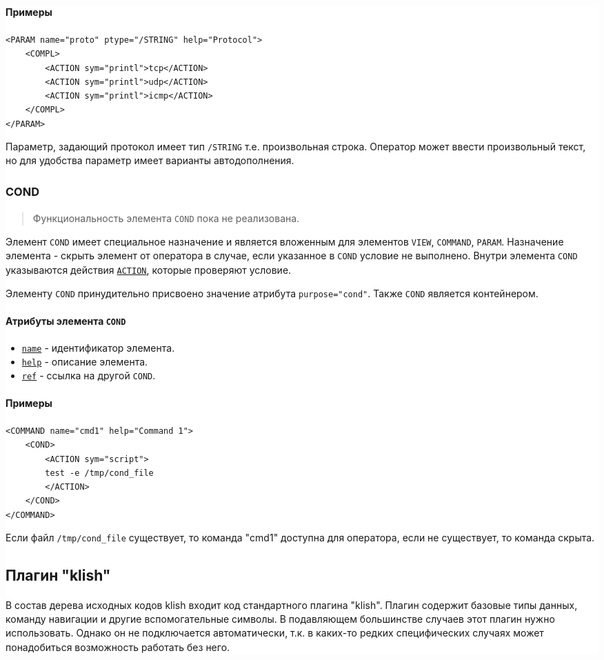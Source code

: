 
#### Примеры

```
<PARAM name="proto" ptype="/STRING" help="Protocol">
	<COMPL>
		<ACTION sym="printl">tcp</ACTION>
		<ACTION sym="printl">udp</ACTION>
		<ACTION sym="printl">icmp</ACTION>
	</COMPL>
</PARAM>
```

Параметр, задающий протокол имеет тип `/STRING` т.е. произвольная строка.
Оператор может ввести произвольный текст, но для удобства параметр имеет
варианты автодополнения.


### COND

> Функциональность элемента `COND` пока не реализована.

Элемент `COND` имеет специальное назначение и является вложенным для элементов
`VIEW`, `COMMAND`, `PARAM`. Назначение элемента - скрыть элемент от оператора в
случае, если указанное в `COND` условие не выполнено. Внутри элемента
`COND` указываются действия [`ACTION`](#action), которые проверяют условие.

Элементу `COND` принудительно присвоено значение атрибута
`purpose="cond"`. Также `COND` является контейнером.


#### Атрибуты элемента `COND`

* [`name`](#атрибут-name) - идентификатор элемента.
* [`help`](#атрибут-help) - описание элемента.
* [`ref`](#атрибут-ref) - ссылка на другой `COND`.


#### Примеры

```
<COMMAND name="cmd1" help="Command 1">
	<COND>
		<ACTION sym="script">
		test -e /tmp/cond_file
		</ACTION>
	</COND>
</COMMAND>
```

Если файл `/tmp/cond_file` существует, то команда "cmd1" доступна для оператора,
если не существует, то команда скрыта.


## Плагин "klish"

В состав дерева исходных кодов klish входит код стандартного плагина "klish".
Плагин содержит базовые типы данных, команду навигации и другие вспомогательные
символы. В подавляющем большинстве случаев этот плагин нужно использовать.
Однако он не подключается автоматически, т.к. в каких-то редких специфических
случаях может понадобиться возможность работать без него.
